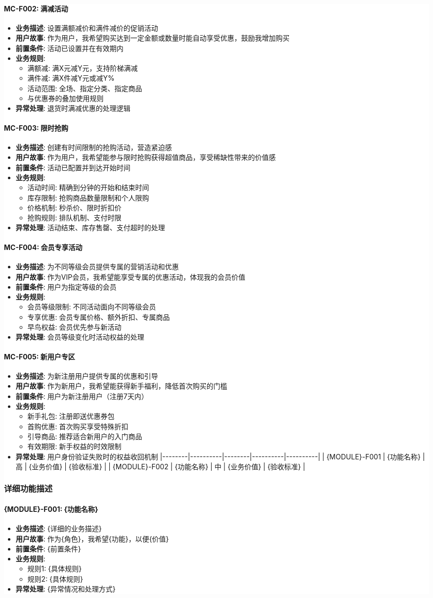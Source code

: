 #### MC-F002: 满减活动
- **业务描述**: 设置满额减价和满件减价的促销活动
- **用户故事**: 作为用户，我希望购买达到一定金额或数量时能自动享受优惠，鼓励我增加购买
- **前置条件**: 活动已设置并在有效期内
- **业务规则**: 
  - 满额减: 满X元减Y元，支持阶梯满减
  - 满件减: 满X件减Y元或减Y%
  - 活动范围: 全场、指定分类、指定商品
  - 与优惠券的叠加使用规则
- **异常处理**: 退货时满减优惠的处理逻辑

#### MC-F003: 限时抢购  
- **业务描述**: 创建有时间限制的抢购活动，营造紧迫感
- **用户故事**: 作为用户，我希望能参与限时抢购获得超值商品，享受稀缺性带来的价值感
- **前置条件**: 活动已配置并到达开始时间
- **业务规则**: 
  - 活动时间: 精确到分钟的开始和结束时间
  - 库存限制: 抢购商品数量限制和个人限购
  - 价格机制: 秒杀价、限时折扣价
  - 抢购规则: 排队机制、支付时限
- **异常处理**: 活动结束、库存售罄、支付超时的处理

#### MC-F004: 会员专享活动
- **业务描述**: 为不同等级会员提供专属的营销活动和优惠
- **用户故事**: 作为VIP会员，我希望能享受专属的优惠活动，体现我的会员价值
- **前置条件**: 用户为指定等级的会员
- **业务规则**: 
  - 会员等级限制: 不同活动面向不同等级会员
  - 专享优惠: 会员专属价格、额外折扣、专属商品
  - 早鸟权益: 会员优先参与新活动
- **异常处理**: 会员等级变化时活动权益的处理

#### MC-F005: 新用户专区
- **业务描述**: 为新注册用户提供专属的优惠和引导
- **用户故事**: 作为新用户，我希望能获得新手福利，降低首次购买的门槛
- **前置条件**: 用户为新注册用户（注册7天内）
- **业务规则**: 
  - 新手礼包: 注册即送优惠券包
  - 首购优惠: 首次购买享受特殊折扣
  - 引导商品: 推荐适合新用户的入门商品
  - 有效期限: 新手权益的时效限制
- **异常处理**: 用户身份验证失败时的权益收回机制
|--------|----------|--------|----------|----------|
| {MODULE}-F001 | {功能名称} | 高 | {业务价值} | {验收标准} |
| {MODULE}-F002 | {功能名称} | 中 | {业务价值} | {验收标准} |

### 详细功能描述

#### {MODULE}-F001: {功能名称}
- **业务描述**: {详细的业务描述}
- **用户故事**: 作为{角色}，我希望{功能}，以便{价值}
- **前置条件**: {前置条件}
- **业务规则**: 
  - 规则1: {具体规则}
  - 规则2: {具体规则}
- **异常处理**: {异常情况和处理方式}
